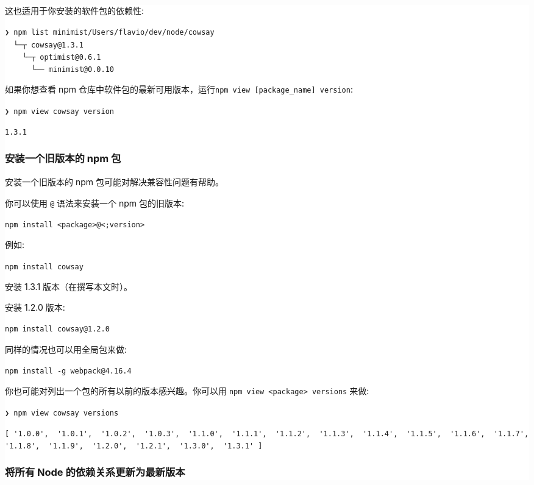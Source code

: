 这也适用于你安装的软件包的依赖性:

```shell
❯ npm list minimist/Users/flavio/dev/node/cowsay
  └─┬ cowsay@1.3.1  
    └─┬ optimist@0.6.1    
      └── minimist@0.0.10
```

如果你想查看 npm 仓库中软件包的最新可用版本，运行`npm view [package_name] version`:

```shell
❯ npm view cowsay version
```

```plain
1.3.1
```

### 安装一个旧版本的 npm 包

安装一个旧版本的 npm 包可能对解决兼容性问题有帮助。

你可以使用 `@` 语法来安装一个 npm 包的旧版本:

```shell
npm install <package>@<;version>
```

例如:

```shell
npm install cowsay
```

安装 1.3.1 版本（在撰写本文时）。

安装 1.2.0 版本:

```shell
npm install cowsay@1.2.0
```

同样的情况也可以用全局包来做:

```shell
npm install -g webpack@4.16.4
```

你也可能对列出一个包的所有以前的版本感兴趣。你可以用 `npm view <package> versions` 来做:

```shell
❯ npm view cowsay versions
```

```shell
[ '1.0.0',  '1.0.1',  '1.0.2',  '1.0.3',  '1.1.0',  '1.1.1',  '1.1.2',  '1.1.3',  '1.1.4',  '1.1.5',  '1.1.6',  '1.1.7',  '1.1.8',  '1.1.9',  '1.2.0',  '1.2.1',  '1.3.0',  '1.3.1' ]
```

### 将所有 Node 的依赖关系更新为最新版本
